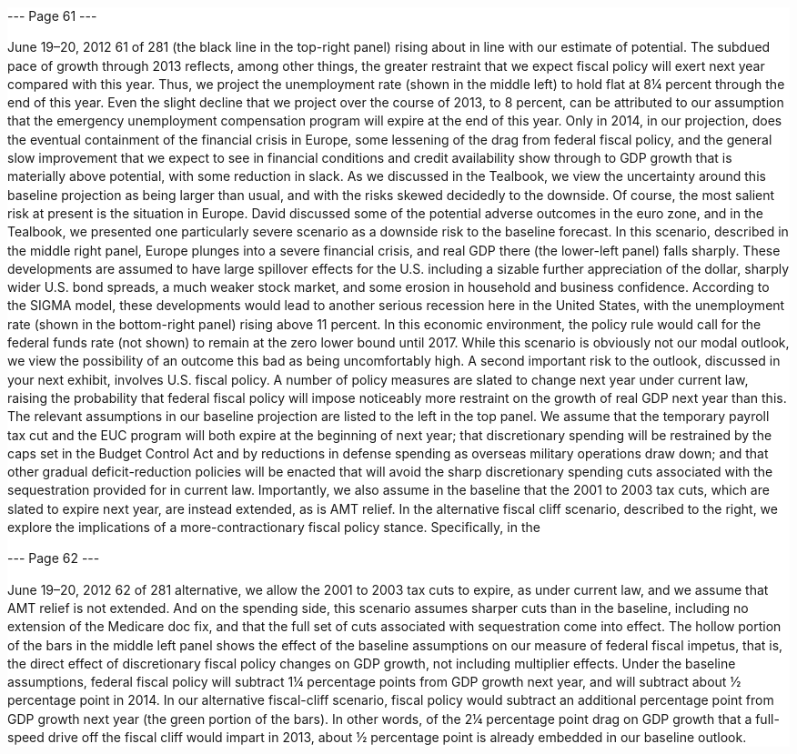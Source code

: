 --- Page 61 ---

June 19–20, 2012 61 of 281
(the black line in the top-right panel) rising about in line with our estimate of
potential. The subdued pace of growth through 2013 reflects, among other things, the
greater restraint that we expect fiscal policy will exert next year compared with this
year. Thus, we project the unemployment rate (shown in the middle left) to hold flat
at 8¼ percent through the end of this year. Even the slight decline that we project
over the course of 2013, to 8 percent, can be attributed to our assumption that the
emergency unemployment compensation program will expire at the end of this year.
Only in 2014, in our projection, does the eventual containment of the financial crisis
in Europe, some lessening of the drag from federal fiscal policy, and the general slow
improvement that we expect to see in financial conditions and credit availability show
through to GDP growth that is materially above potential, with some reduction in
slack.
As we discussed in the Tealbook, we view the uncertainty around this baseline
projection as being larger than usual, and with the risks skewed decidedly to the
downside. Of course, the most salient risk at present is the situation in Europe.
David discussed some of the potential adverse outcomes in the euro zone, and in the
Tealbook, we presented one particularly severe scenario as a downside risk to the
baseline forecast. In this scenario, described in the middle right panel, Europe
plunges into a severe financial crisis, and real GDP there (the lower-left panel) falls
sharply. These developments are assumed to have large spillover effects for the U.S.
including a sizable further appreciation of the dollar, sharply wider U.S. bond
spreads, a much weaker stock market, and some erosion in household and business
confidence. According to the SIGMA model, these developments would lead to
another serious recession here in the United States, with the unemployment rate
(shown in the bottom-right panel) rising above 11 percent. In this economic
environment, the policy rule would call for the federal funds rate (not shown) to
remain at the zero lower bound until 2017. While this scenario is obviously not our
modal outlook, we view the possibility of an outcome this bad as being
uncomfortably high.
A second important risk to the outlook, discussed in your next exhibit, involves
U.S. fiscal policy. A number of policy measures are slated to change next year under
current law, raising the probability that federal fiscal policy will impose noticeably
more restraint on the growth of real GDP next year than this. The relevant
assumptions in our baseline projection are listed to the left in the top panel. We
assume that the temporary payroll tax cut and the EUC program will both expire at
the beginning of next year; that discretionary spending will be restrained by the caps
set in the Budget Control Act and by reductions in defense spending as overseas
military operations draw down; and that other gradual deficit-reduction policies will
be enacted that will avoid the sharp discretionary spending cuts associated with the
sequestration provided for in current law. Importantly, we also assume in the
baseline that the 2001 to 2003 tax cuts, which are slated to expire next year, are
instead extended, as is AMT relief.
In the alternative fiscal cliff scenario, described to the right, we explore the
implications of a more-contractionary fiscal policy stance. Specifically, in the

--- Page 62 ---

June 19–20, 2012 62 of 281
alternative, we allow the 2001 to 2003 tax cuts to expire, as under current law, and we
assume that AMT relief is not extended. And on the spending side, this scenario
assumes sharper cuts than in the baseline, including no extension of the Medicare doc
fix, and that the full set of cuts associated with sequestration come into effect.
The hollow portion of the bars in the middle left panel shows the effect of the
baseline assumptions on our measure of federal fiscal impetus, that is, the direct
effect of discretionary fiscal policy changes on GDP growth, not including multiplier
effects. Under the baseline assumptions, federal fiscal policy will subtract
1¼ percentage points from GDP growth next year, and will subtract about
½ percentage point in 2014. In our alternative fiscal-cliff scenario, fiscal policy
would subtract an additional percentage point from GDP growth next year (the green
portion of the bars). In other words, of the 2¼ percentage point drag on GDP growth
that a full-speed drive off the fiscal cliff would impart in 2013, about ½ percentage
point is already embedded in our baseline outlook.